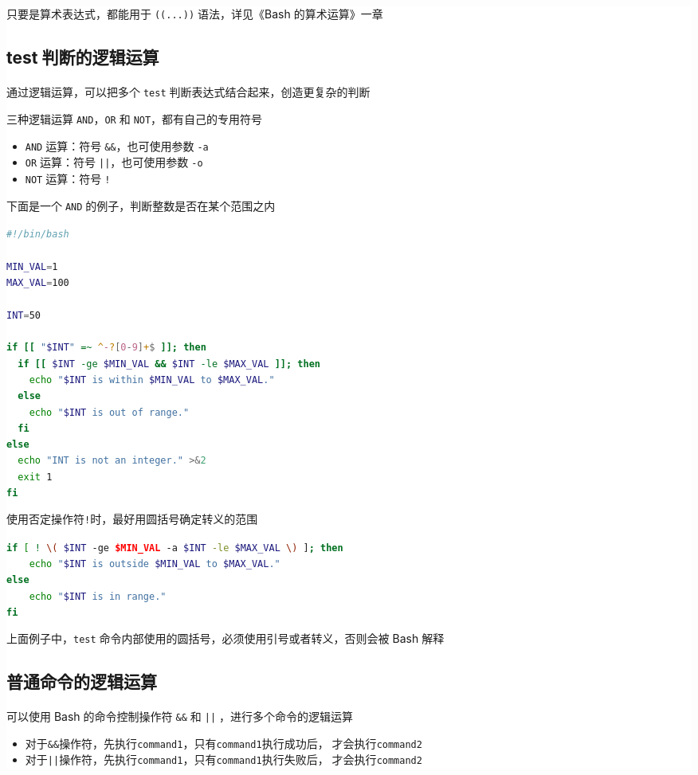 ```bash
```

只要是算术表达式，都能用于 `((...))` 语法，详见《Bash 的算术运算》一章

## test 判断的逻辑运算

通过逻辑运算，可以把多个 `test` 判断表达式结合起来，创造更复杂的判断

三种逻辑运算 `AND`，`OR` 和 `NOT`，都有自己的专用符号

*   `AND` 运算：符号 `&&`，也可使用参数 `-a`
*   `OR` 运算：符号 `||`，也可使用参数 `-o`
*   `NOT` 运算：符号 `!`

下面是一个 `AND` 的例子，判断整数是否在某个范围之内

```bash
#!/bin/bash

MIN_VAL=1
MAX_VAL=100

INT=50

if [[ "$INT" =~ ^-?[0-9]+$ ]]; then
  if [[ $INT -ge $MIN_VAL && $INT -le $MAX_VAL ]]; then
    echo "$INT is within $MIN_VAL to $MAX_VAL."
  else
    echo "$INT is out of range."
  fi
else
  echo "INT is not an integer." >&2
  exit 1
fi

```

使用否定操作符`!`时，最好用圆括号确定转义的范围

```bash
if [ ! \( $INT -ge $MIN_VAL -a $INT -le $MAX_VAL \) ]; then
    echo "$INT is outside $MIN_VAL to $MAX_VAL."
else
    echo "$INT is in range."
fi
```

上面例子中，`test` 命令内部使用的圆括号，必须使用引号或者转义，否则会被 Bash 解释

## 普通命令的逻辑运算

可以使用 Bash 的命令控制操作符 `&&` 和 `||` ，进行多个命令的逻辑运算

- 对于`&&`操作符，先执行`command1`，只有`command1`执行成功后， 才会执行`command2`
- 对于`||`操作符，先执行`command1`，只有`command1`执行失败后， 才会执行`command2`
